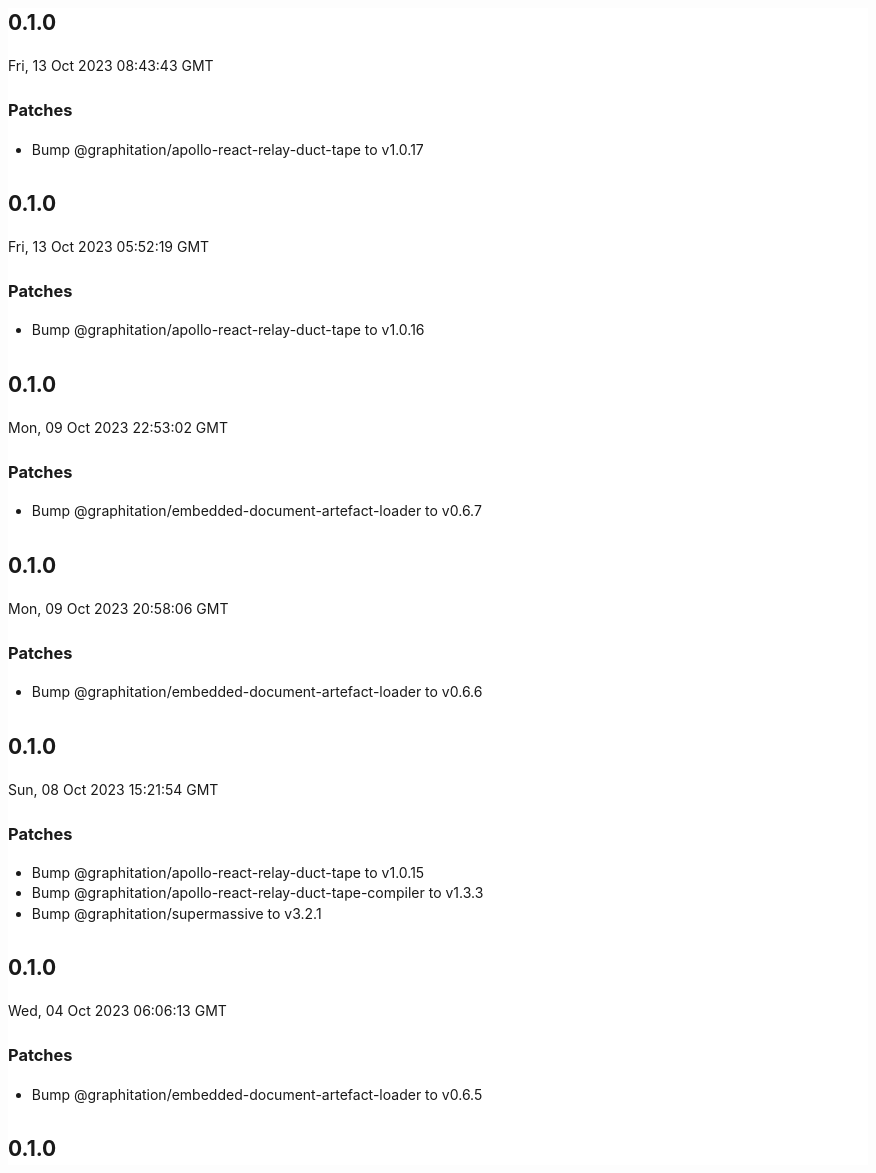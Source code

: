 ## 0.1.0

Fri, 13 Oct 2023 08:43:43 GMT

### Patches

- Bump @graphitation/apollo-react-relay-duct-tape to v1.0.17

## 0.1.0

Fri, 13 Oct 2023 05:52:19 GMT

### Patches

- Bump @graphitation/apollo-react-relay-duct-tape to v1.0.16

## 0.1.0

Mon, 09 Oct 2023 22:53:02 GMT

### Patches

- Bump @graphitation/embedded-document-artefact-loader to v0.6.7

## 0.1.0

Mon, 09 Oct 2023 20:58:06 GMT

### Patches

- Bump @graphitation/embedded-document-artefact-loader to v0.6.6

## 0.1.0

Sun, 08 Oct 2023 15:21:54 GMT

### Patches

- Bump @graphitation/apollo-react-relay-duct-tape to v1.0.15
- Bump @graphitation/apollo-react-relay-duct-tape-compiler to v1.3.3
- Bump @graphitation/supermassive to v3.2.1

## 0.1.0

Wed, 04 Oct 2023 06:06:13 GMT

### Patches

- Bump @graphitation/embedded-document-artefact-loader to v0.6.5

## 0.1.0
